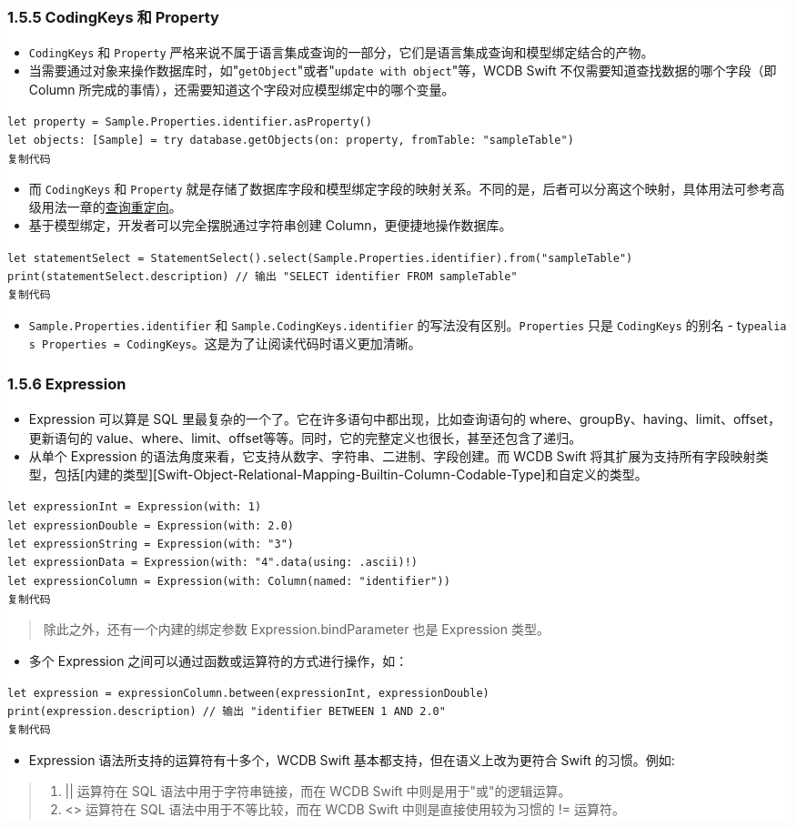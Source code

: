   

  ### 1.5.5 CodingKeys 和 Property

  - `CodingKeys` 和 `Property` 严格来说不属于语言集成查询的一部分，它们是语言集成查询和模型绑定结合的产物。
  - 当需要通过对象来操作数据库时，如"`getObject`"或者"`update with object`"等，WCDB Swift 不仅需要知道查找数据的哪个字段（即 Column 所完成的事情），还需要知道这个字段对应模型绑定中的哪个变量。

  ```
  let property = Sample.Properties.identifier.asProperty()
  let objects: [Sample] = try database.getObjects(on: property, fromTable: "sampleTable")
  复制代码
  ```

  - 而 `CodingKeys` 和 `Property` 就是存储了数据库字段和模型绑定字段的映射关系。不同的是，后者可以分离这个映射，具体用法可参考高级用法一章的[查询重定向](https://github.com/Tencent/wcdb/wiki/Swift-高级接口#查询重定向)。
  - 基于模型绑定，开发者可以完全摆脱通过字符串创建 Column，更便捷地操作数据库。

  ```
  let statementSelect = StatementSelect().select(Sample.Properties.identifier).from("sampleTable")
  print(statementSelect.description) // 输出 "SELECT identifier FROM sampleTable"
  复制代码
  ```

  - `Sample.Properties.identifier` 和 `Sample.CodingKeys.identifier` 的写法没有区别。`Properties` 只是 `CodingKeys` 的别名 - t`ypealias Properties = CodingKeys`。这是为了让阅读代码时语义更加清晰。

  

  ### 1.5.6 Expression

  - Expression 可以算是 SQL 里最复杂的一个了。它在许多语句中都出现，比如查询语句的 where、groupBy、having、limit、offset，更新语句的 value、where、limit、offset等等。同时，它的完整定义也很长，甚至还包含了递归。
  - 从单个 Expression 的语法角度来看，它支持从数字、字符串、二进制、字段创建。而 WCDB Swift 将其扩展为支持所有字段映射类型，包括[内建的类型][Swift-Object-Relational-Mapping-Builtin-Column-Codable-Type]和自定义的类型。

  ```
  let expressionInt = Expression(with: 1)
  let expressionDouble = Expression(with: 2.0)
  let expressionString = Expression(with: "3")
  let expressionData = Expression(with: "4".data(using: .ascii)!)
  let expressionColumn = Expression(with: Column(named: "identifier"))
  复制代码
  ```

  > 除此之外，还有一个内建的绑定参数 Expression.bindParameter 也是 Expression 类型。

  - 多个 Expression 之间可以通过函数或运算符的方式进行操作，如：

  ```
  let expression = expressionColumn.between(expressionInt, expressionDouble) 
  print(expression.description) // 输出 "identifier BETWEEN 1 AND 2.0"
  复制代码
  ```

  - Expression 语法所支持的运算符有十多个，WCDB Swift 基本都支持，但在语义上改为更符合 Swift 的习惯。例如:

  > 1. || 运算符在 SQL 语法中用于字符串链接，而在 WCDB Swift 中则是用于"或"的逻辑运算。
  > 2. <> 运算符在 SQL 语法中用于不等比较，而在 WCDB Swift 中则是直接使用较为习惯的 != 运算符。

